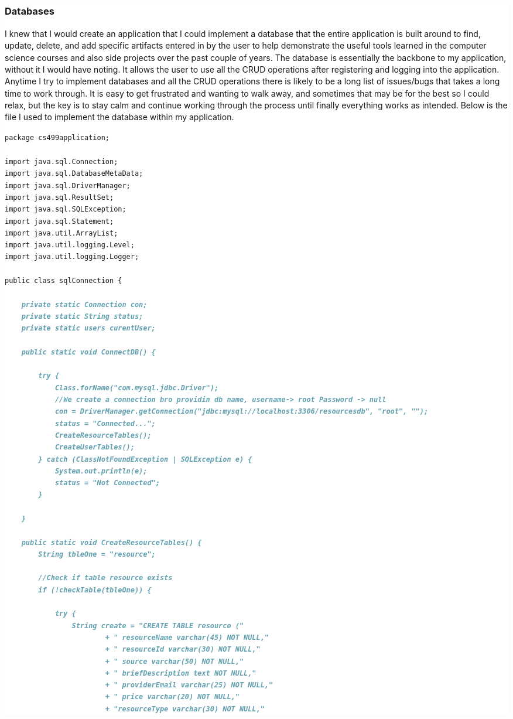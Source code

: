### Databases

I knew that I would create an application that I could implement a database that the entire application is built around to find, update, delete, and add specific artifacts entered in by the user to help demonstrate the useful tools learned in the computer science courses and also side projects over the past couple of years. The database is essentially the backbone to my application, without it I would have noting. It allows the user to use all the CRUD operations after registering and logging into the application. Anytime I try to implement databases and all the CRUD operations there is likely to be a long list of issues/bugs that takes a long time to work through. It is easy to get frustrated and wanting to walk away, and sometimes that may be for the best so I could relax, but the key is to stay calm and continue working through the process until finally everything works as intended. Below is the file I used to implement the database within my application.

```markdown
package cs499application;

import java.sql.Connection;
import java.sql.DatabaseMetaData;
import java.sql.DriverManager;
import java.sql.ResultSet;
import java.sql.SQLException;
import java.sql.Statement;
import java.util.ArrayList;
import java.util.logging.Level;
import java.util.logging.Logger;

public class sqlConnection {

    private static Connection con;
    private static String status;
    private static users curentUser;

    public static void ConnectDB() {

        try {
            Class.forName("com.mysql.jdbc.Driver");
            //We create a connection bro providin db name, username-> root Password -> null  
            con = DriverManager.getConnection("jdbc:mysql://localhost:3306/resourcesdb", "root", "");
            status = "Connected...";
            CreateResourceTables();
            CreateUserTables();
        } catch (ClassNotFoundException | SQLException e) {
            System.out.println(e);
            status = "Not Connected";
        }

    }

    public static void CreateResourceTables() {
        String tbleOne = "resource";

        //Check if table resource exists
        if (!checkTable(tbleOne)) {

            try {
                String create = "CREATE TABLE resource ("
                        + " resourceName varchar(45) NOT NULL,"
                        + " resourceId varchar(30) NOT NULL,"
                        + " source varchar(50) NOT NULL,"
                        + " briefDescription text NOT NULL,"
                        + " providerEmail varchar(25) NOT NULL,"
                        + " price varchar(20) NOT NULL,"
                        + "resourceType varchar(30) NOT NULL,"
```